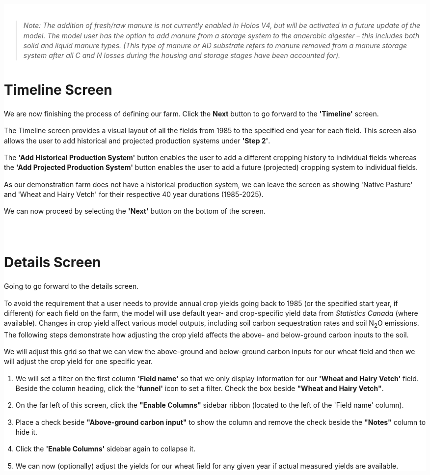 <br>

> *Note: The addition of fresh/raw manure is not currently enabled in Holos V4, but will be activated in a future update of the model. The model user has the option to add manure from a storage system to the anaerobic digester – this includes both solid and liquid manure types. (This type of manure or AD substrate refers to manure removed from a manure storage system after all C and N losses during the housing and storage stages have been accounted for).*
 
# Timeline Screen

We are now finishing the process of defining our farm. Click the **Next** button to go forward to the **'Timeline'** screen. 

The Timeline screen provides a visual layout of all the fields from 1985 to the specified end year for each field. This screen also allows the user to add historical and projected production systems under **'Step 2'**. 

The **'Add Historical Production System'** button enables the user to add a different cropping history to individual fields whereas the **'Add Projected Production System'** button enables the user to add a future (projected) cropping system to individual fields.

As our demonstration farm does not have a historical production system, we can leave the screen as showing 'Native Pasture' and 'Wheat and Hairy Vetch' for their respective 40 year durations (1985-2025). 

We can now proceed by selecting the **'Next'** button on the bottom of the screen.

<br>

# Details Screen

Going to go forward to the details screen.

To avoid the requirement that a user needs to provide annual crop yields going back to 1985 (or the specified start year, if different) for each field on the farm, the model will use default year- and crop-specific yield data from *Statistics Canada* (where available). Changes in crop yield affect various model outputs, including soil carbon sequestration rates and soil N<sub>2</sub>O emissions. The following steps demonstrate how adjusting the crop yield affects the above- and below-ground carbon inputs to the soil.

We will adjust this grid so that we can view the above-ground and below-ground carbon inputs for our wheat field and then we will adjust the crop yield for one specific year.

1. We will set a filter on the first column **'Field name'** so that we only display information for our **'Wheat and Hairy Vetch'** field. Beside the column heading, click the **'funnel'** icon to set a filter. Check the box beside **"Wheat and Hairy Vetch"**.

2. On the far left of this screen, click the **"Enable Columns"** sidebar ribbon (located to the left of the 'Field name' column).

3. Place a check beside **"Above-ground carbon input"** to show the column and remove the check beside the **"Notes"** column to hide it.

4. Click the **'Enable Columns'** sidebar again to collapse it.

5. We can now (optionally) adjust the yields for our wheat field for any given year if actual measured yields are available.
